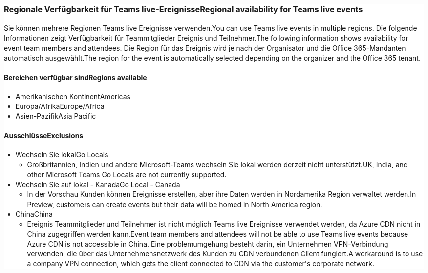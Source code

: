 ### <a name="regional-availability-for-teams-live-events"></a><span data-ttu-id="2485c-292">Regionale Verfügbarkeit für Teams live-Ereignisse</span><span class="sxs-lookup"><span data-stu-id="2485c-292">Regional availability for Teams live events</span></span>
<span data-ttu-id="2485c-293">Sie können mehrere Regionen Teams live Ereignisse verwenden.</span><span class="sxs-lookup"><span data-stu-id="2485c-293">You can use Teams live events in multiple regions.</span></span> <span data-ttu-id="2485c-294">Die folgende Informationen zeigt Verfügbarkeit für Teammitglieder Ereignis und Teilnehmer.</span><span class="sxs-lookup"><span data-stu-id="2485c-294">The following information shows availability for event team members and attendees.</span></span> <span data-ttu-id="2485c-295">Die Region für das Ereignis wird je nach der Organisator und die Office 365-Mandanten automatisch ausgewählt.</span><span class="sxs-lookup"><span data-stu-id="2485c-295">The region for the event is automatically selected depending on the organizer and the Office 365 tenant.</span></span>

#### <a name="regions-available"></a><span data-ttu-id="2485c-296">Bereichen verfügbar sind</span><span class="sxs-lookup"><span data-stu-id="2485c-296">Regions available</span></span>
- <span data-ttu-id="2485c-297">Amerikanischen Kontinent</span><span class="sxs-lookup"><span data-stu-id="2485c-297">Americas</span></span>
- <span data-ttu-id="2485c-298">Europa/Afrika</span><span class="sxs-lookup"><span data-stu-id="2485c-298">Europe/Africa</span></span>
- <span data-ttu-id="2485c-299">Asien-Pazifik</span><span class="sxs-lookup"><span data-stu-id="2485c-299">Asia Pacific</span></span>

#### <a name="exclusions"></a><span data-ttu-id="2485c-300">Ausschlüsse</span><span class="sxs-lookup"><span data-stu-id="2485c-300">Exclusions</span></span>
- <span data-ttu-id="2485c-301">Wechseln Sie lokal</span><span class="sxs-lookup"><span data-stu-id="2485c-301">Go Locals</span></span>
  - <span data-ttu-id="2485c-302">Großbritannien, Indien und andere Microsoft-Teams wechseln Sie lokal werden derzeit nicht unterstützt.</span><span class="sxs-lookup"><span data-stu-id="2485c-302">UK, India, and other Microsoft Teams Go Locals are not currently supported.</span></span>
- <span data-ttu-id="2485c-303">Wechseln Sie auf lokal - Kanada</span><span class="sxs-lookup"><span data-stu-id="2485c-303">Go Local - Canada</span></span> 
  - <span data-ttu-id="2485c-304">In der Vorschau Kunden können Ereignisse erstellen, aber ihre Daten werden in Nordamerika Region verwaltet werden.</span><span class="sxs-lookup"><span data-stu-id="2485c-304">In Preview, customers can create events but their data will be homed in North America region.</span></span>
- <span data-ttu-id="2485c-305">China</span><span class="sxs-lookup"><span data-stu-id="2485c-305">China</span></span>
  - <span data-ttu-id="2485c-306">Ereignis Teammitglieder und Teilnehmer ist nicht möglich Teams live Ereignisse verwendet werden, da Azure CDN nicht in China zugegriffen werden kann.</span><span class="sxs-lookup"><span data-stu-id="2485c-306">Event team members and attendees will not be able to use Teams live events because Azure CDN is not accessible in China.</span></span> <span data-ttu-id="2485c-307">Eine problemumgehung besteht darin, ein Unternehmen VPN-Verbindung verwenden, die über das Unternehmensnetzwerk des Kunden zu CDN verbundenen Client fungiert.</span><span class="sxs-lookup"><span data-stu-id="2485c-307">A workaround is to use a company VPN connection, which gets the client connected to CDN via the customer's corporate network.</span></span>
